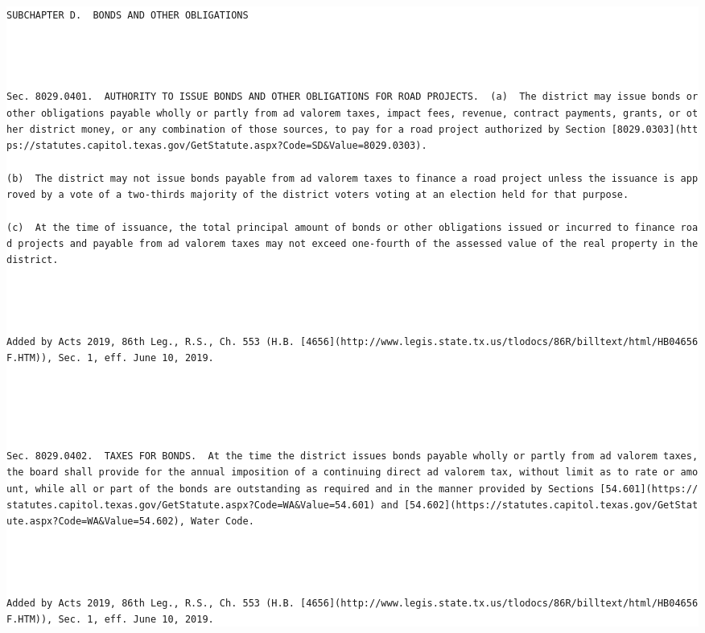     
    SUBCHAPTER D.  BONDS AND OTHER OBLIGATIONS
    
      
    
    
    Sec. 8029.0401.  AUTHORITY TO ISSUE BONDS AND OTHER OBLIGATIONS FOR ROAD PROJECTS.  (a)  The district may issue bonds or other obligations payable wholly or partly from ad valorem taxes, impact fees, revenue, contract payments, grants, or other district money, or any combination of those sources, to pay for a road project authorized by Section [8029.0303](https://statutes.capitol.texas.gov/GetStatute.aspx?Code=SD&Value=8029.0303).
    
    (b)  The district may not issue bonds payable from ad valorem taxes to finance a road project unless the issuance is approved by a vote of a two-thirds majority of the district voters voting at an election held for that purpose.
    
    (c)  At the time of issuance, the total principal amount of bonds or other obligations issued or incurred to finance road projects and payable from ad valorem taxes may not exceed one-fourth of the assessed value of the real property in the district.
    
    
    
    
    Added by Acts 2019, 86th Leg., R.S., Ch. 553 (H.B. [4656](http://www.legis.state.tx.us/tlodocs/86R/billtext/html/HB04656F.HTM)), Sec. 1, eff. June 10, 2019.
    
    
    
    
    
    Sec. 8029.0402.  TAXES FOR BONDS.  At the time the district issues bonds payable wholly or partly from ad valorem taxes, the board shall provide for the annual imposition of a continuing direct ad valorem tax, without limit as to rate or amount, while all or part of the bonds are outstanding as required and in the manner provided by Sections [54.601](https://statutes.capitol.texas.gov/GetStatute.aspx?Code=WA&Value=54.601) and [54.602](https://statutes.capitol.texas.gov/GetStatute.aspx?Code=WA&Value=54.602), Water Code.
    
    
    
    
    Added by Acts 2019, 86th Leg., R.S., Ch. 553 (H.B. [4656](http://www.legis.state.tx.us/tlodocs/86R/billtext/html/HB04656F.HTM)), Sec. 1, eff. June 10, 2019.
    
    
    
    
    				
